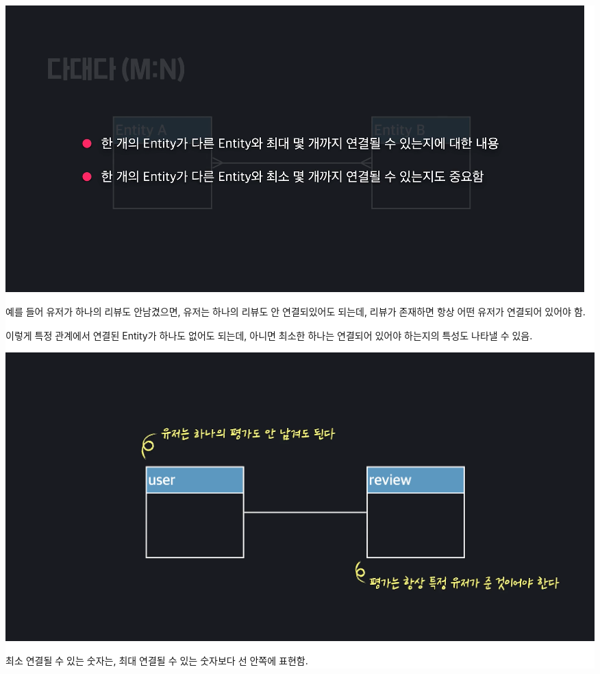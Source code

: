   ![3_1](./resources/3_68.png)

  예를 들어 유저가 하나의 리뷰도 안남겼으면, 유저는 하나의 리뷰도 안 연결되있어도 되는데, 리뷰가 존재하면 항상 어떤 유저가 연결되어 있어야 함. 

  이렇게 특정 관계에서 연결된 Entity가 하나도 없어도 되는데, 아니면 최소한 하나는 연결되어 있어야 하는지의 특성도 나타낼 수 있음. 

  ![3_1](./resources/3_69.png)

  최소 연결될 수 있는 숫자는, 최대 연결될 수 있는 숫자보다 선 안쪽에 표현함. 
